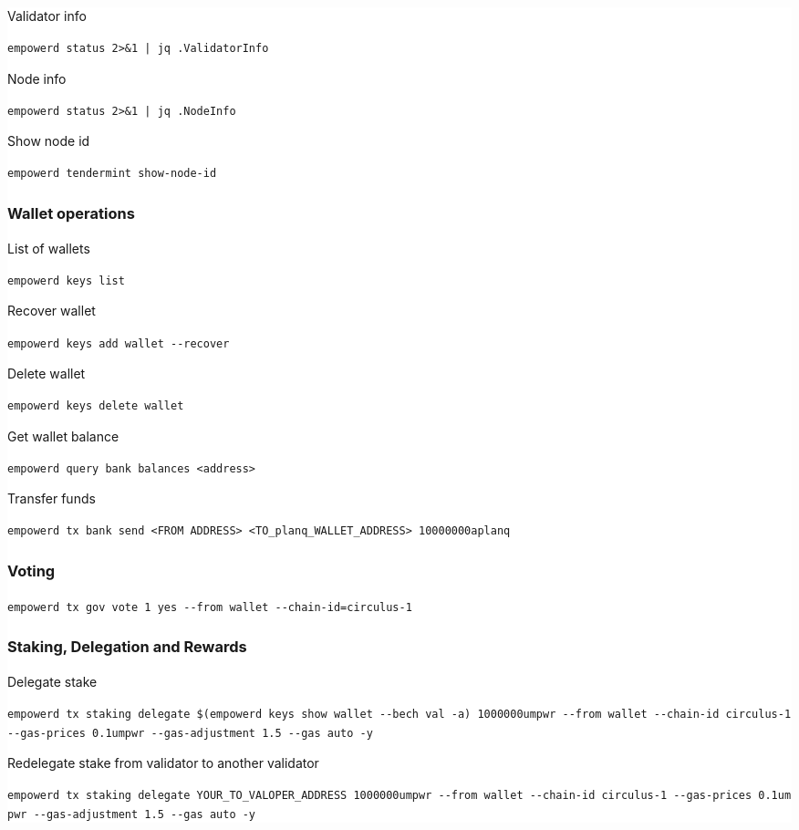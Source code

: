 Validator info
```
empowerd status 2>&1 | jq .ValidatorInfo
```

Node info
```
empowerd status 2>&1 | jq .NodeInfo
```

Show node id
```
empowerd tendermint show-node-id
```

### Wallet operations
List of wallets
```
empowerd keys list
```

Recover wallet
```
empowerd keys add wallet --recover
```

Delete wallet
```
empowerd keys delete wallet
```

Get wallet balance
```
empowerd query bank balances <address>
```

Transfer funds
```
empowerd tx bank send <FROM ADDRESS> <TO_planq_WALLET_ADDRESS> 10000000aplanq
```

### Voting
```
empowerd tx gov vote 1 yes --from wallet --chain-id=circulus-1
```

### Staking, Delegation and Rewards
Delegate stake
```
empowerd tx staking delegate $(empowerd keys show wallet --bech val -a) 1000000umpwr --from wallet --chain-id circulus-1 --gas-prices 0.1umpwr --gas-adjustment 1.5 --gas auto -y
```

Redelegate stake from validator to another validator
```
empowerd tx staking delegate YOUR_TO_VALOPER_ADDRESS 1000000umpwr --from wallet --chain-id circulus-1 --gas-prices 0.1umpwr --gas-adjustment 1.5 --gas auto -y
```
